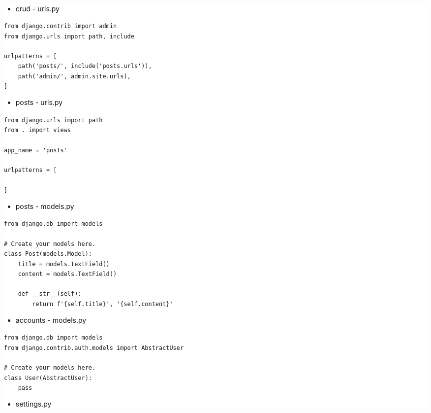 

* crud - urls.py

```
from django.contrib import admin
from django.urls import path, include

urlpatterns = [
    path('posts/', include('posts.urls')),
    path('admin/', admin.site.urls),
]
```



* posts - urls.py

```
from django.urls import path
from . import views

app_name = 'posts'

urlpatterns = [

]
```



* posts - models.py

```
from django.db import models

# Create your models here.
class Post(models.Model):
    title = models.TextField()
    content = models.TextField()
    
    def __str__(self):
        return f'{self.title}', '{self.content}'
```



* accounts - models.py

```
from django.db import models
from django.contrib.auth.models import AbstractUser

# Create your models here.
class User(AbstractUser):
    pass
```



* settings.py
